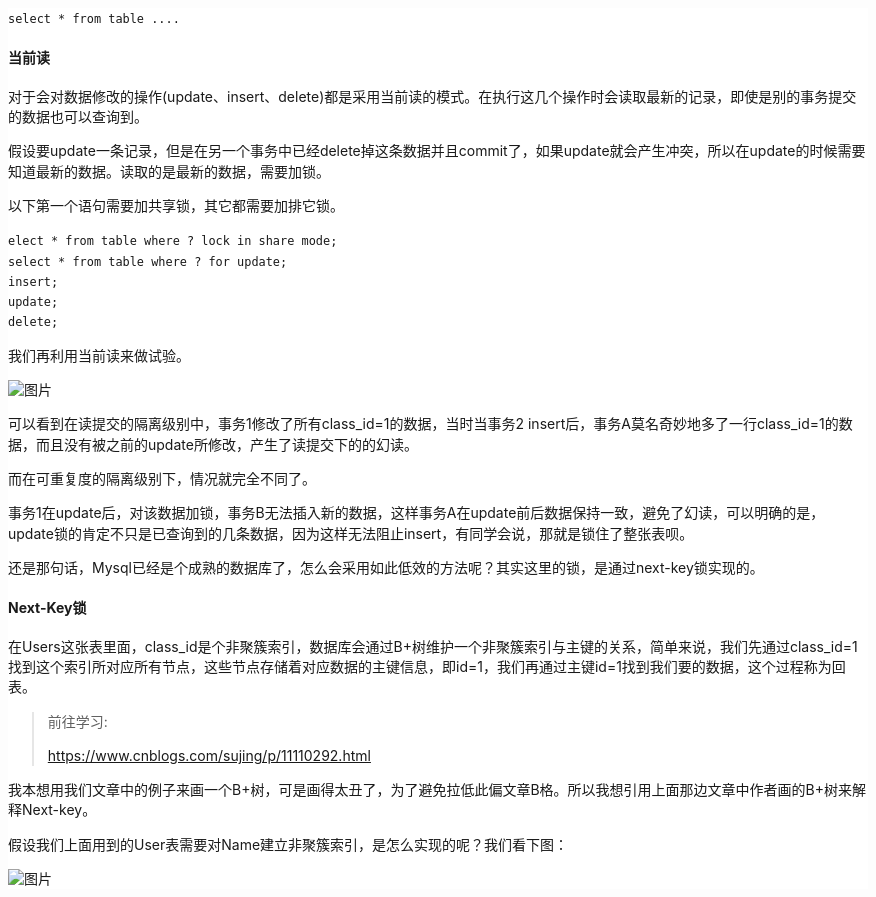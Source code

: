 ```
select * from table ....
```

#### **当前读**



对于会对数据修改的操作(update、insert、delete)都是采用当前读的模式。在执行这几个操作时会读取最新的记录，即使是别的事务提交的数据也可以查询到。



假设要update一条记录，但是在另一个事务中已经delete掉这条数据并且commit了，如果update就会产生冲突，所以在update的时候需要知道最新的数据。读取的是最新的数据，需要加锁。



以下第一个语句需要加共享锁，其它都需要加排它锁。

```
elect * from table where ? lock in share mode; 
select * from table where ? for update; 
insert; 
update; 
delete;
```

我们再利用当前读来做试验。

![图片](https://mmbiz.qpic.cn/mmbiz_png/WlIksv5EUJmEthGaRbeTkaxfLAyjRibuNriak72vaichtiatDfGbmH7ichEAmN3I59RSF5u4zXmWgpk1vUQHxicXJHSQ/640?wx_fmt=png&tp=webp&wxfrom=5&wx_lazy=1&wx_co=1)

可以看到在读提交的隔离级别中，事务1修改了所有class_id=1的数据，当时当事务2 insert后，事务A莫名奇妙地多了一行class_id=1的数据，而且没有被之前的update所修改，产生了读提交下的的幻读。



而在可重复度的隔离级别下，情况就完全不同了。



事务1在update后，对该数据加锁，事务B无法插入新的数据，这样事务A在update前后数据保持一致，避免了幻读，可以明确的是，update锁的肯定不只是已查询到的几条数据，因为这样无法阻止insert，有同学会说，那就是锁住了整张表呗。



还是那句话，Mysql已经是个成熟的数据库了，怎么会采用如此低效的方法呢？其实这里的锁，是通过next-key锁实现的。



#### Next-Key锁

在Users这张表里面，class_id是个非聚簇索引，数据库会通过B+树维护一个非聚簇索引与主键的关系，简单来说，我们先通过class_id=1找到这个索引所对应所有节点，这些节点存储着对应数据的主键信息，即id=1，我们再通过主键id=1找到我们要的数据，这个过程称为回表。

> 前往学习: 
>
> https://www.cnblogs.com/sujing/p/11110292.html

我本想用我们文章中的例子来画一个B+树，可是画得太丑了，为了避免拉低此偏文章B格。所以我想引用上面那边文章中作者画的B+树来解释Next-key。



假设我们上面用到的User表需要对Name建立非聚簇索引，是怎么实现的呢？我们看下图：

![图片](https://mmbiz.qpic.cn/mmbiz_png/WlIksv5EUJmEthGaRbeTkaxfLAyjRibuNVY8BPpuEPvkuBAI7tXy4VrXZfklCqKTlibicBFWEB9icZ4aicYbQFwHLAQ/640?wx_fmt=png&tp=webp&wxfrom=5&wx_lazy=1&wx_co=1)
